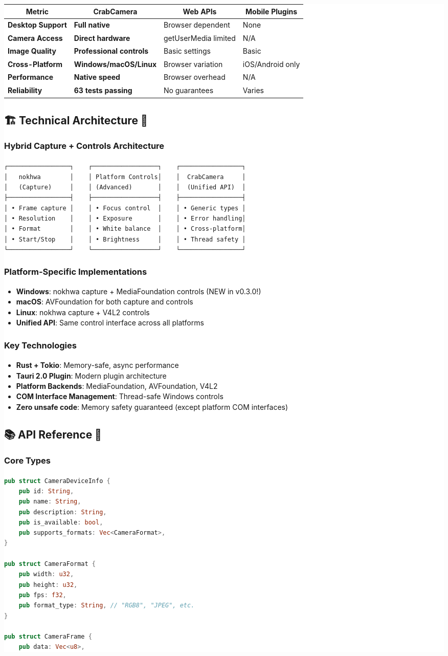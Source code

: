 | Metric | CrabCamera | Web APIs | Mobile Plugins |
|--------|------------|----------|----------------|
| **Desktop Support** | **Full native** | Browser dependent | None |
| **Camera Access** | **Direct hardware** | getUserMedia limited | N/A |
| **Image Quality** | **Professional controls** | Basic settings | Basic |
| **Cross-Platform** | **Windows/macOS/Linux** | Browser variation | iOS/Android only |
| **Performance** | **Native speed** | Browser overhead | N/A |
| **Reliability** | **63 tests passing** | No guarantees | Varies |

## 🏗️ Technical Architecture 🦀

### Hybrid Capture + Controls Architecture
```
┌─────────────────┐    ┌──────────────────┐    ┌─────────────────┐
│   nokhwa        │    │ Platform Controls│    │  CrabCamera     │
│   (Capture)     │    │ (Advanced)       │    │  (Unified API)  │
├─────────────────┤    ├──────────────────┤    ├─────────────────┤
│ • Frame capture │    │ • Focus control  │    │ • Generic types │
│ • Resolution    │    │ • Exposure       │    │ • Error handling│
│ • Format        │    │ • White balance  │    │ • Cross-platform│
│ • Start/Stop    │    │ • Brightness     │    │ • Thread safety │
└─────────────────┘    └──────────────────┘    └─────────────────┘
```

### Platform-Specific Implementations
- **Windows**: nokhwa capture + MediaFoundation controls (NEW in v0.3.0!)
- **macOS**: AVFoundation for both capture and controls
- **Linux**: nokhwa capture + V4L2 controls
- **Unified API**: Same control interface across all platforms

### Key Technologies
- **Rust + Tokio**: Memory-safe, async performance
- **Tauri 2.0 Plugin**: Modern plugin architecture  
- **Platform Backends**: MediaFoundation, AVFoundation, V4L2
- **COM Interface Management**: Thread-safe Windows controls
- **Zero unsafe code**: Memory safety guaranteed (except platform COM interfaces)

## 📚 API Reference 🦀

### Core Types
```rust
pub struct CameraDeviceInfo {
    pub id: String,
    pub name: String,
    pub description: String,
    pub is_available: bool,
    pub supports_formats: Vec<CameraFormat>,
}

pub struct CameraFormat {
    pub width: u32,
    pub height: u32,
    pub fps: f32,
    pub format_type: String, // "RGB8", "JPEG", etc.
}

pub struct CameraFrame {
    pub data: Vec<u8>,
```